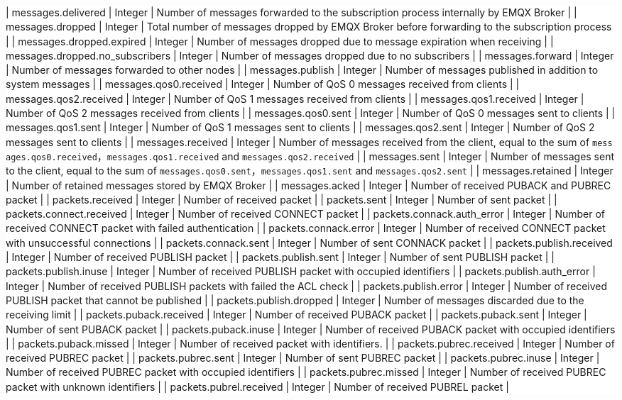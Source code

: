 | messages.delivered              | Integer | Number of messages forwarded to the subscription process internally by EMQX Broker |
| messages.dropped                | Integer | Total number of messages dropped by EMQX Broker before forwarding to the subscription process |
| messages.dropped.expired        | Integer | Number of messages dropped due to message expiration when receiving |
| messages.dropped.no_subscribers | Integer | Number of messages dropped due to no subscribers             |
| messages.forward                | Integer | Number of messages forwarded to other nodes                  |
| messages.publish                | Integer | Number of messages published in addition to system messages  |
| messages.qos0.received          | Integer | Number of QoS 0 messages received from clients               |
| messages.qos2.received          | Integer | Number of QoS 1 messages received from clients               |
| messages.qos1.received          | Integer | Number of QoS 2 messages received from clients               |
| messages.qos0.sent              | Integer | Number of QoS 0 messages sent to clients                     |
| messages.qos1.sent              | Integer | Number of QoS 1 messages sent to clients                     |
| messages.qos2.sent              | Integer | Number of QoS 2 messages sent to clients                     |
| messages.received               | Integer | Number of messages received from the client, equal to the sum of `messages.qos0.received`，`messages.qos1.received` and `messages.qos2.received` |
| messages.sent                   | Integer | Number of messages sent to the client, equal to the sum of `messages.qos0.sent`，`messages.qos1.sent` and `messages.qos2.sent` |
| messages.retained               | Integer | Number of retained messages stored by EMQX Broker           |
| messages.acked                  | Integer | Number of received PUBACK and PUBREC packet                  |
| packets.received                | Integer | Number of received packet                                    |
| packets.sent                    | Integer | Number of sent packet                                        |
| packets.connect.received        | Integer | Number of received CONNECT packet                            |
| packets.connack.auth_error      | Integer | Number of received CONNECT packet with failed authentication |
| packets.connack.error           | Integer | Number of received CONNECT packet with unsuccessful connections |
| packets.connack.sent            | Integer | Number of sent CONNACK packet                                |
| packets.publish.received        | Integer | Number of received PUBLISH packet                            |
| packets.publish.sent            | Integer | Number of sent PUBLISH packet                                |
| packets.publish.inuse           | Integer | Number of received PUBLISH packet with occupied identifiers  |
| packets.publish.auth_error      | Integer | Number of received PUBLISH packets with failed the ACL check |
| packets.publish.error           | Integer | Number of received PUBLISH packet that cannot be published   |
| packets.publish.dropped         | Integer | Number of messages discarded due to the receiving limit      |
| packets.puback.received         | Integer | Number of received PUBACK packet                             |
| packets.puback.sent             | Integer | Number of sent PUBACK packet                                 |
| packets.puback.inuse            | Integer | Number of received PUBACK packet with occupied identifiers   |
| packets.puback.missed           | Integer | Number of received packet with identifiers.                  |
| packets.pubrec.received         | Integer | Number of received PUBREC packet                             |
| packets.pubrec.sent             | Integer | Number of sent PUBREC packet                                 |
| packets.pubrec.inuse            | Integer | Number of received PUBREC packet with occupied identifiers   |
| packets.pubrec.missed           | Integer | Number of received PUBREC packet with unknown identifiers    |
| packets.pubrel.received         | Integer | Number of received PUBREL packet                             |
